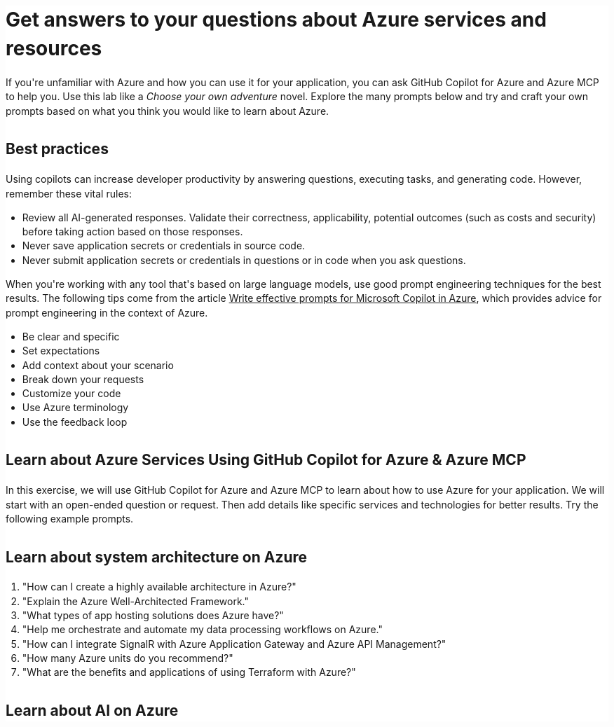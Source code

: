 # Get answers to your questions about Azure services and resources

If you're unfamiliar with Azure and how you can use it for your application, you can ask GitHub Copilot for Azure and Azure MCP to help you. Use this lab like a *Choose your own adventure* novel. Explore the many prompts below and try and craft your own prompts based on what you think you would like to learn about Azure.

## Best practices

Using copilots can increase developer productivity by answering questions, executing tasks, and generating code. However, remember these vital rules:

- Review all AI-generated responses. Validate their correctness, applicability, potential outcomes (such as costs and security) before taking action based on those responses.
- Never save application secrets or credentials in source code.
- Never submit application secrets or credentials in questions or in code when you ask questions.

When you're working with any tool that's based on large language models, use good prompt engineering techniques for the best results. The following tips come from the article [Write effective prompts for Microsoft Copilot in Azure](https://learn.microsoft.com/azure/copilot/write-effective-prompts), which provides advice for prompt engineering in the context of Azure.

- Be clear and specific
- Set expectations
- Add context about your scenario
- Break down your requests
- Customize your code
- Use Azure terminology
- Use the feedback loop

## Learn about Azure Services Using GitHub Copilot for Azure & Azure MCP

In this exercise, we will use GitHub Copilot for Azure and Azure MCP to learn about how to use Azure for your application. We will start with an open-ended question or request. Then add details like specific services and technologies for better results. Try the following example prompts.

## Learn about system architecture on Azure

1. "How can I create a highly available architecture in Azure?"
1. "Explain the Azure Well-Architected Framework."
1. "What types of app hosting solutions does Azure have?"
1. "Help me orchestrate and automate my data processing workflows on Azure."
1. "How can I integrate SignalR with Azure Application Gateway and Azure API Management?"
1. "How many Azure units do you recommend?"
1. "What are the benefits and applications of using Terraform with Azure?"

## Learn about AI on Azure

